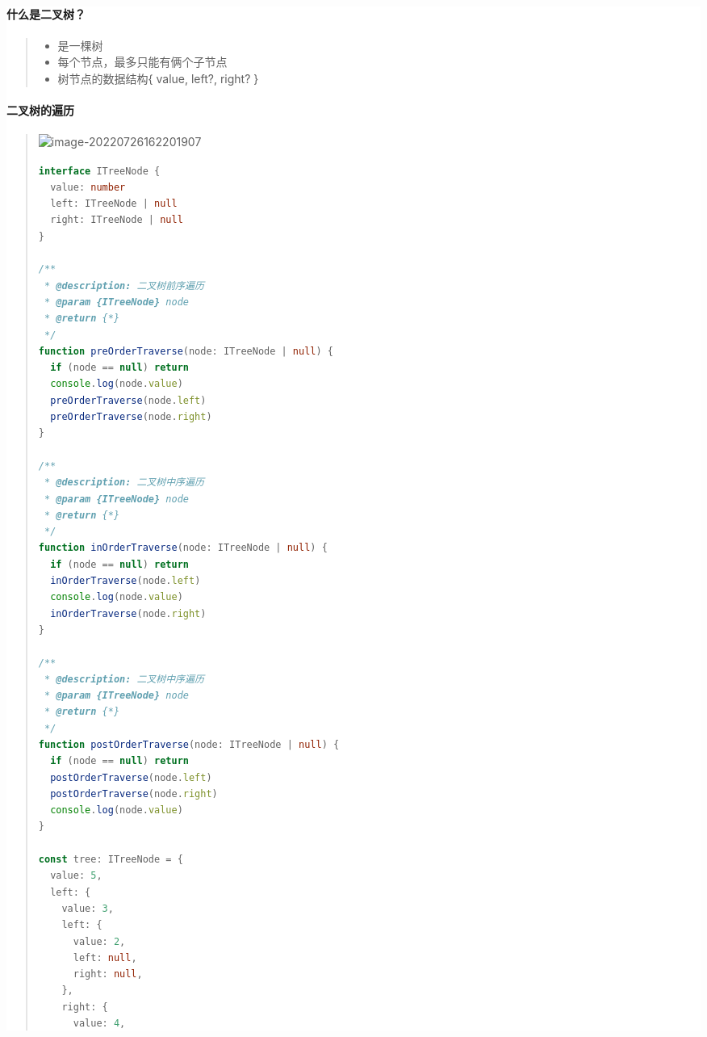 #### 什么是二叉树？

> * 是一棵树
> * 每个节点，最多只能有俩个子节点
> * 树节点的数据结构{ value, left?, right? }

#### 二叉树的遍历

> ![image-20220726162201907](https://tva1.sinaimg.cn/large/e6c9d24egy1h4kel7yumyj20mw0a6dge.jpg)
>
> ```ts
> interface ITreeNode {
>   value: number
>   left: ITreeNode | null
>   right: ITreeNode | null
> }
> 
> /**
>  * @description: 二叉树前序遍历
>  * @param {ITreeNode} node
>  * @return {*}
>  */
> function preOrderTraverse(node: ITreeNode | null) {
>   if (node == null) return
>   console.log(node.value)
>   preOrderTraverse(node.left)
>   preOrderTraverse(node.right)
> }
> 
> /**
>  * @description: 二叉树中序遍历
>  * @param {ITreeNode} node
>  * @return {*}
>  */
> function inOrderTraverse(node: ITreeNode | null) {
>   if (node == null) return
>   inOrderTraverse(node.left)
>   console.log(node.value)
>   inOrderTraverse(node.right)
> }
> 
> /**
>  * @description: 二叉树中序遍历
>  * @param {ITreeNode} node
>  * @return {*}
>  */
> function postOrderTraverse(node: ITreeNode | null) {
>   if (node == null) return
>   postOrderTraverse(node.left)
>   postOrderTraverse(node.right)
>   console.log(node.value)
> }
> 
> const tree: ITreeNode = {
>   value: 5,
>   left: {
>     value: 3,
>     left: {
>       value: 2,
>       left: null,
>       right: null,
>     },
>     right: {
>       value: 4,